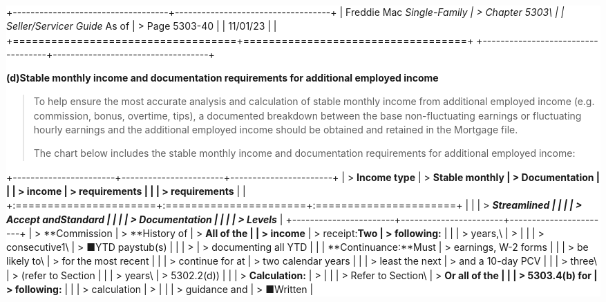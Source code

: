 +-----------------------------------+-----------------------------------+
| Freddie Mac *Single-Family        | > Chapter 5303\                   |
| Seller/Servicer Guide* As of      | > Page 5303-40                    |
| 11/01/23                          |                                   |
+===================================+===================================+
+-----------------------------------+-----------------------------------+

**(d)Stable monthly income and documentation requirements for additional
employed income**

> To help ensure the most accurate analysis and calculation of stable
> monthly income from additional employed income (e.g. commission,
> bonus, overtime, tips), a documented breakdown between the base
> non-fluctuating earnings or fluctuating hourly earnings and the
> additional employed income should be obtained and retained in the
> Mortgage file.
>
> The chart below includes the stable monthly income and documentation
> requirements for additional employed income:

+-----------------------+-----------------------+-----------------------+
| > **Income type**     | > **Stable monthly    | > **Documentation     |
|                       | > income              | > requirements**      |
|                       | > requirements**      |                       |
+:======================+:======================+:======================+
|                       |                       | > ***Streamlined      |
|                       |                       | > Accept andStandard  |
|                       |                       | > Documentation       |
|                       |                       | > Levels***           |
+-----------------------+-----------------------+-----------------------+
| > **Commission        | > **History of        | > **All of the        |
| > income**            | > receipt:**Two       | > following:**        |
|                       | > years,\             | >                     |
|                       | > consecutive1\       | > ■YTD paystub(s)     |
|                       | >                     | > documenting all YTD |
|                       |  **Continuance:**Must | > earnings, W-2 forms |
|                       | > be likely to\       | > for the most recent |
|                       | > continue for at     | > two calendar years  |
|                       | > least the next      | > and a 10-day PCV    |
|                       | > three\              | > (refer to Section   |
|                       | > years\              | > 5302.2(d))          |
|                       | > **Calculation:**    | >                     |
|                       | > Refer to Section\   | > **Or all of the     |
|                       | > 5303.4(b) for       | > following:**        |
|                       | > calculation         | >                     |
|                       | > guidance and        | > ■Written            |